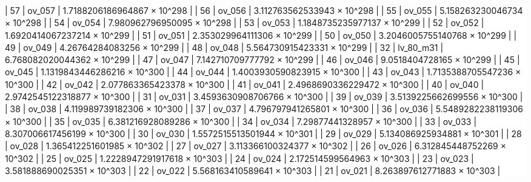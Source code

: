 | 57 | ov_057 | 1.7188206186964867 × 10^298 |
| 56 | ov_056 | 3.112763562533943 × 10^298 |
| 55 | ov_055 | 5.158263230046734 × 10^298 |
| 54 | ov_054 | 7.980962796950095 × 10^298 |
| 53 | ov_053 | 1.1848735235977137 × 10^299 |
| 52 | ov_052 | 1.6920414067237214 × 10^299 |
| 51 | ov_051 | 2.353029964111306 × 10^299 |
| 50 | ov_050 | 3.2046005755140768 × 10^299 |
| 49 | ov_049 | 4.26764284083256 × 10^299 |
| 48 | ov_048 | 5.564730915423331 × 10^299 |
| 32 | lv_80_m31 | 6.768082020044362 × 10^299 |
| 47 | ov_047 | 7.142710709777792 × 10^299 |
| 46 | ov_046 | 9.0518404728165 × 10^299 |
| 45 | ov_045 | 1.1319843446286216 × 10^300 |
| 44 | ov_044 | 1.4003930590823915 × 10^300 |
| 43 | ov_043 | 1.7135388705547236 × 10^300 |
| 42 | ov_042 | 2.077863365423378 × 10^300 |
| 41 | ov_041 | 2.4968690336229472 × 10^300 |
| 40 | ov_040 | 2.9742545122318877 × 10^300 |
| 31 | ov_031 | 3.4593630908706766 × 10^300 |
| 39 | ov_039 | 3.5139225662699556 × 10^300 |
| 38 | ov_038 | 4.119989739182306 × 10^300 |
| 37 | ov_037 | 4.796797941265801 × 10^300 |
| 36 | ov_036 | 5.5489282238119306 × 10^300 |
| 35 | ov_035 | 6.381216928089286 × 10^300 |
| 34 | ov_034 | 7.29877441328957 × 10^300 |
| 33 | ov_033 | 8.307006617456199 × 10^300 |
| 30 | ov_030 | 1.5572515513501944 × 10^301 |
| 29 | ov_029 | 5.134086925934881 × 10^301 |
| 28 | ov_028 | 1.365412251601985 × 10^302 |
| 27 | ov_027 | 3.113366100324377 × 10^302 |
| 26 | ov_026 | 6.312845448752269 × 10^302 |
| 25 | ov_025 | 1.2228947291917618 × 10^303 |
| 24 | ov_024 | 2.172514599564963 × 10^303 |
| 23 | ov_023 | 3.581888690025351 × 10^303 |
| 22 | ov_022 | 5.568163410589641 × 10^303 |
| 21 | ov_021 | 8.263897612771883 × 10^303 |